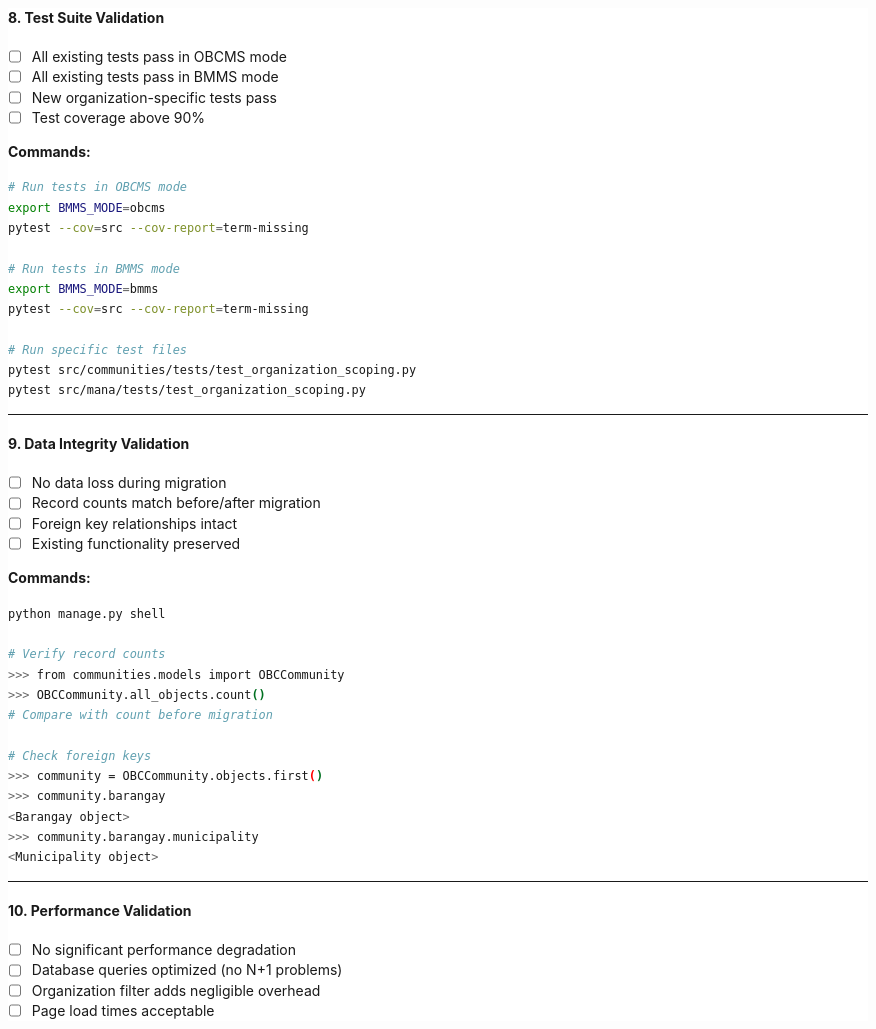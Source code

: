 
#### 8. Test Suite Validation

- [ ] All existing tests pass in OBCMS mode
- [ ] All existing tests pass in BMMS mode
- [ ] New organization-specific tests pass
- [ ] Test coverage above 90%

**Commands:**
```bash
# Run tests in OBCMS mode
export BMMS_MODE=obcms
pytest --cov=src --cov-report=term-missing

# Run tests in BMMS mode
export BMMS_MODE=bmms
pytest --cov=src --cov-report=term-missing

# Run specific test files
pytest src/communities/tests/test_organization_scoping.py
pytest src/mana/tests/test_organization_scoping.py
```

---

#### 9. Data Integrity Validation

- [ ] No data loss during migration
- [ ] Record counts match before/after migration
- [ ] Foreign key relationships intact
- [ ] Existing functionality preserved

**Commands:**
```bash
python manage.py shell

# Verify record counts
>>> from communities.models import OBCCommunity
>>> OBCCommunity.all_objects.count()
# Compare with count before migration

# Check foreign keys
>>> community = OBCCommunity.objects.first()
>>> community.barangay
<Barangay object>
>>> community.barangay.municipality
<Municipality object>
```

---

#### 10. Performance Validation

- [ ] No significant performance degradation
- [ ] Database queries optimized (no N+1 problems)
- [ ] Organization filter adds negligible overhead
- [ ] Page load times acceptable
